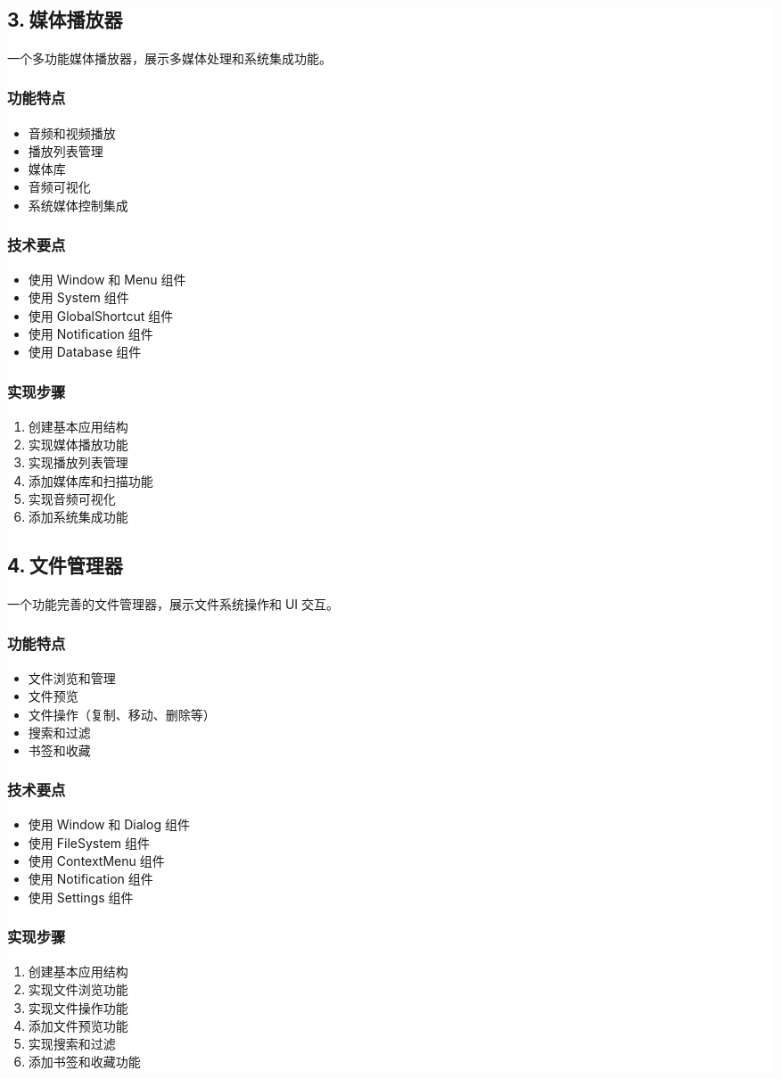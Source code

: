 ## 3. 媒体播放器

一个多功能媒体播放器，展示多媒体处理和系统集成功能。

### 功能特点
- 音频和视频播放
- 播放列表管理
- 媒体库
- 音频可视化
- 系统媒体控制集成

### 技术要点
- 使用 Window 和 Menu 组件
- 使用 System 组件
- 使用 GlobalShortcut 组件
- 使用 Notification 组件
- 使用 Database 组件

### 实现步骤
1. 创建基本应用结构
2. 实现媒体播放功能
3. 实现播放列表管理
4. 添加媒体库和扫描功能
5. 实现音频可视化
6. 添加系统集成功能

## 4. 文件管理器

一个功能完善的文件管理器，展示文件系统操作和 UI 交互。

### 功能特点
- 文件浏览和管理
- 文件预览
- 文件操作（复制、移动、删除等）
- 搜索和过滤
- 书签和收藏

### 技术要点
- 使用 Window 和 Dialog 组件
- 使用 FileSystem 组件
- 使用 ContextMenu 组件
- 使用 Notification 组件
- 使用 Settings 组件

### 实现步骤
1. 创建基本应用结构
2. 实现文件浏览功能
3. 实现文件操作功能
4. 添加文件预览功能
5. 实现搜索和过滤
6. 添加书签和收藏功能
